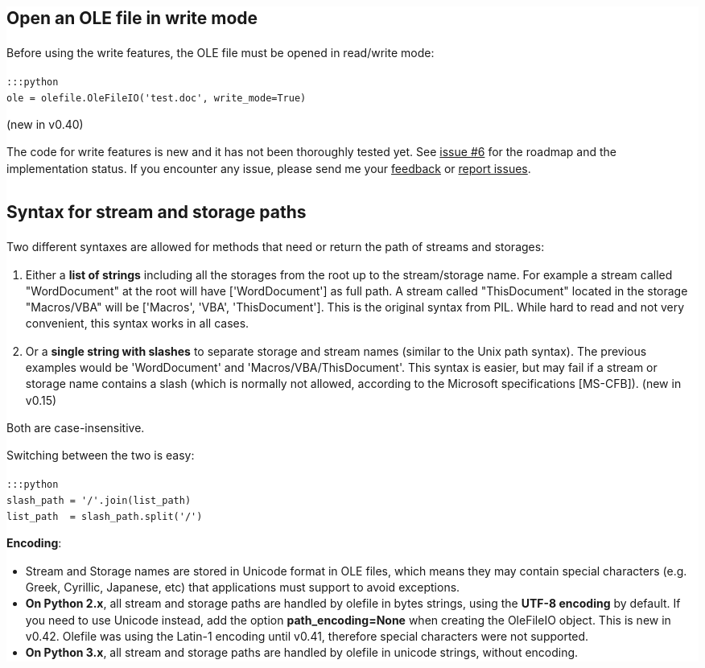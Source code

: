
## Open an OLE file in write mode

Before using the write features, the OLE file must be opened in read/write mode:

	:::python
    ole = olefile.OleFileIO('test.doc', write_mode=True)

(new in v0.40)

The code for write features is new and it has not been thoroughly tested yet. See [issue #6](https://github.com/decalage2/olefile/issues/6) for the roadmap and the implementation status. If you encounter any issue, please send me your [feedback](https://www.decalage.info/en/contact) or [report issues](https://github.com/decalage2/olefile/issues/new).


## Syntax for stream and storage paths

Two different syntaxes are allowed for methods that need or return the path of streams and storages:

1) Either a **list of strings** including all the storages from the root up to the stream/storage name. For example a
stream called "WordDocument" at the root will have ['WordDocument'] as full path. A stream called "ThisDocument"
located in the storage "Macros/VBA" will be ['Macros', 'VBA', 'ThisDocument']. This is the original syntax from PIL.
While hard to read and not very convenient, this syntax works in all cases.

2) Or a **single string with slashes** to separate storage and stream names (similar to the Unix path syntax).
The previous examples would be 'WordDocument' and 'Macros/VBA/ThisDocument'. This syntax is easier, but may fail if a
stream or storage name contains a slash (which is normally not allowed, according to the Microsoft specifications [MS-CFB]). (new in v0.15)

Both are case-insensitive.

Switching between the two is easy:

	:::python
    slash_path = '/'.join(list_path)
    list_path  = slash_path.split('/')

**Encoding**:

- Stream and Storage names are stored in Unicode format in OLE files, which means they may contain special characters
    (e.g. Greek, Cyrillic, Japanese, etc) that applications must support to avoid exceptions.
- **On Python 2.x**, all stream and storage paths are handled by olefile in bytes strings, using the **UTF-8 encoding**
    by default. If you need to use Unicode instead, add the option **path_encoding=None** when creating the OleFileIO
    object. This is new in v0.42. Olefile was using the Latin-1 encoding until v0.41, therefore special characters were
    not supported.
- **On Python 3.x**, all stream and storage paths are handled by olefile in unicode strings, without encoding.
